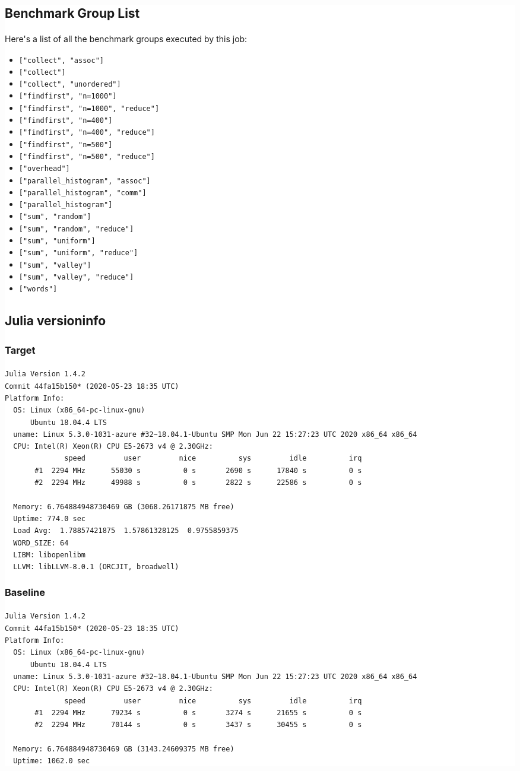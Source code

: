 ## Benchmark Group List
Here's a list of all the benchmark groups executed by this job:

- `["collect", "assoc"]`
- `["collect"]`
- `["collect", "unordered"]`
- `["findfirst", "n=1000"]`
- `["findfirst", "n=1000", "reduce"]`
- `["findfirst", "n=400"]`
- `["findfirst", "n=400", "reduce"]`
- `["findfirst", "n=500"]`
- `["findfirst", "n=500", "reduce"]`
- `["overhead"]`
- `["parallel_histogram", "assoc"]`
- `["parallel_histogram", "comm"]`
- `["parallel_histogram"]`
- `["sum", "random"]`
- `["sum", "random", "reduce"]`
- `["sum", "uniform"]`
- `["sum", "uniform", "reduce"]`
- `["sum", "valley"]`
- `["sum", "valley", "reduce"]`
- `["words"]`

## Julia versioninfo

### Target
```
Julia Version 1.4.2
Commit 44fa15b150* (2020-05-23 18:35 UTC)
Platform Info:
  OS: Linux (x86_64-pc-linux-gnu)
      Ubuntu 18.04.4 LTS
  uname: Linux 5.3.0-1031-azure #32~18.04.1-Ubuntu SMP Mon Jun 22 15:27:23 UTC 2020 x86_64 x86_64
  CPU: Intel(R) Xeon(R) CPU E5-2673 v4 @ 2.30GHz: 
              speed         user         nice          sys         idle          irq
       #1  2294 MHz      55030 s          0 s       2690 s      17840 s          0 s
       #2  2294 MHz      49988 s          0 s       2822 s      22586 s          0 s
       
  Memory: 6.764884948730469 GB (3068.26171875 MB free)
  Uptime: 774.0 sec
  Load Avg:  1.78857421875  1.57861328125  0.9755859375
  WORD_SIZE: 64
  LIBM: libopenlibm
  LLVM: libLLVM-8.0.1 (ORCJIT, broadwell)
```

### Baseline
```
Julia Version 1.4.2
Commit 44fa15b150* (2020-05-23 18:35 UTC)
Platform Info:
  OS: Linux (x86_64-pc-linux-gnu)
      Ubuntu 18.04.4 LTS
  uname: Linux 5.3.0-1031-azure #32~18.04.1-Ubuntu SMP Mon Jun 22 15:27:23 UTC 2020 x86_64 x86_64
  CPU: Intel(R) Xeon(R) CPU E5-2673 v4 @ 2.30GHz: 
              speed         user         nice          sys         idle          irq
       #1  2294 MHz      79234 s          0 s       3274 s      21655 s          0 s
       #2  2294 MHz      70144 s          0 s       3437 s      30455 s          0 s
       
  Memory: 6.764884948730469 GB (3143.24609375 MB free)
  Uptime: 1062.0 sec
```